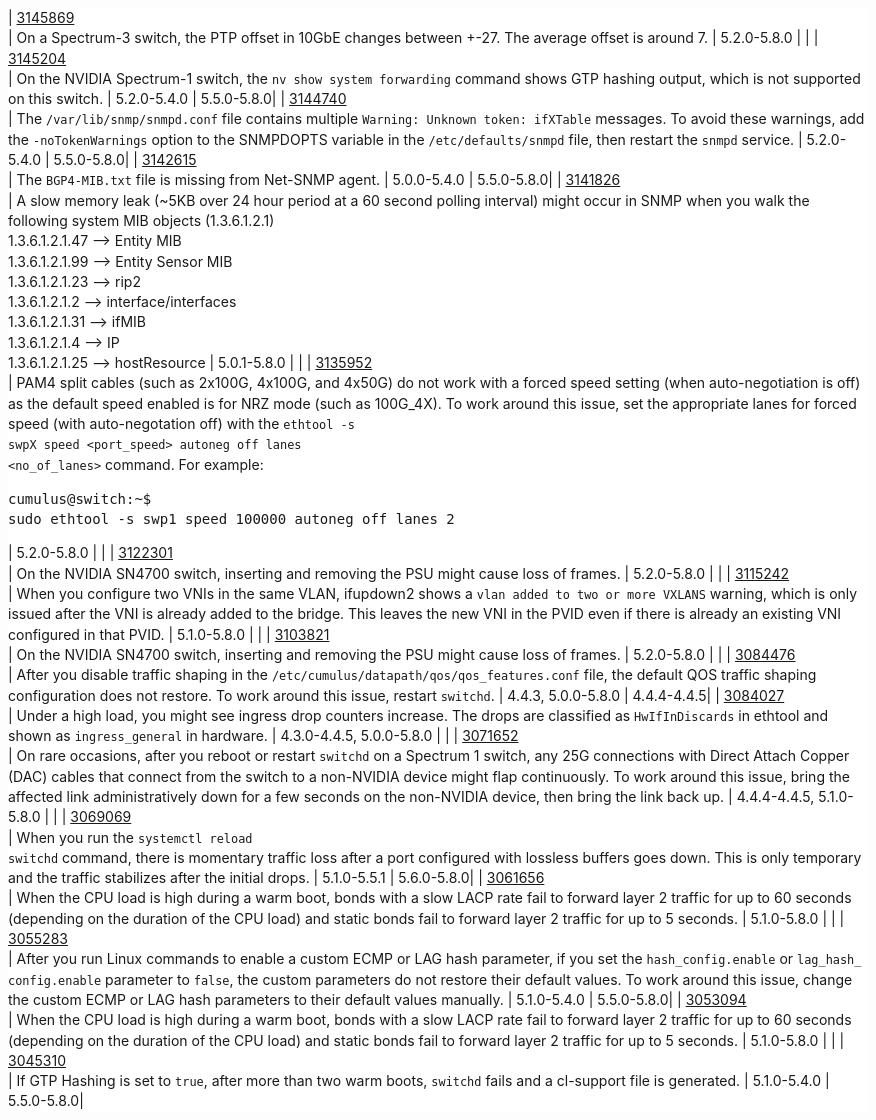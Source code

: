 | <a name="3145869"></a> [3145869](#3145869) <a name="3145869"></a> <br /> | On a Spectrum-3 switch, the PTP offset in 10GbE changes between +-27. The average offset is around 7. | 5.2.0-5.8.0 | |
| <a name="3145204"></a> [3145204](#3145204) <a name="3145204"></a> <br /> | On the NVIDIA Spectrum-1 switch, the <code>nv show system forwarding</code> command shows GTP hashing  output, which is not supported on this switch. | 5.2.0-5.4.0 | 5.5.0-5.8.0|
| <a name="3144740"></a> [3144740](#3144740) <a name="3144740"></a> <br /> | The <code>/var/lib/snmp/snmpd.conf</code> file contains multiple <code>Warning: Unknown token: ifXTable</code> messages. To avoid these warnings, add the <code>-noTokenWarnings</code> option to the SNMPDOPTS variable in the <code>/etc/defaults/snmpd</code> file, then restart the <code>snmpd</code> service. | 5.2.0-5.4.0 | 5.5.0-5.8.0|
| <a name="3142615"></a> [3142615](#3142615) <a name="3142615"></a> <br /> | The <code>BGP4-MIB.txt</code> file is missing from Net-SNMP agent. | 5.0.0-5.4.0 | 5.5.0-5.8.0|
| <a name="3141826"></a> [3141826](#3141826) <a name="3141826"></a> <br /> | A slow memory leak (~5KB over 24 hour period at a 60 second polling interval) might occur in SNMP when you walk the following system MIB objects (1.3.6.1.2.1)<br />1.3.6.1.2.1.47 --> Entity MIB<br />1.3.6.1.2.1.99 --> Entity Sensor MIB<br />1.3.6.1.2.1.23 --> rip2<br />1.3.6.1.2.1.2 --> interface/interfaces<br />1.3.6.1.2.1.31 --> ifMIB<br />1.3.6.1.2.1.4 --> IP<br />1.3.6.1.2.1.25 --> hostResource | 5.0.1-5.8.0 | |
| <a name="3135952"></a> [3135952](#3135952) <a name="3135952"></a> <br /> | PAM4 split cables (such as 2x100G, 4x100G, and 4x50G) do not work with a forced speed setting (when auto-negotiation is off) as the default speed enabled is for NRZ mode (such as 100G_4X). To work around this issue,  set the appropriate lanes for forced speed (with auto-negotation off) with the <code>ethtool -s swpX speed <port_speed> autoneg off lanes <no_of_lanes></code> command. For example: <pre>cumulus&#64;switch:~$ sudo ethtool -s swp1 speed 100000 autoneg off lanes 2</pre> | 5.2.0-5.8.0 | |
| <a name="3122301"></a> [3122301](#3122301) <a name="3122301"></a> <br /> | On the NVIDIA SN4700 switch, inserting and removing the PSU might cause loss of frames. | 5.2.0-5.8.0 | |
| <a name="3115242"></a> [3115242](#3115242) <a name="3115242"></a> <br /> | When you configure two VNIs in the same VLAN, ifupdown2  shows a <code>vlan added to two or more VXLANS</code> warning, which is only issued after the VNI is already added to the bridge. This leaves the new VNI in the PVID even if there is already an existing VNI configured in that PVID. | 5.1.0-5.8.0 | |
| <a name="3103821"></a> [3103821](#3103821) <a name="3103821"></a> <br /> | On the NVIDIA SN4700 switch, inserting and removing the PSU might cause loss of frames. | 5.2.0-5.8.0 | |
| <a name="3084476"></a> [3084476](#3084476) <a name="3084476"></a> <br /> |  After you disable traffic shaping in the <code>/etc/cumulus/datapath/qos/qos_features.conf</code> file, the default QOS traffic shaping configuration does not restore. To work around this issue, restart <code>switchd</code>. | 4.4.3, 5.0.0-5.8.0 | 4.4.4-4.4.5|
| <a name="3084027"></a> [3084027](#3084027) <a name="3084027"></a> <br /> | Under a high load, you might see ingress drop counters increase. The drops are classified as <code>HwIfInDiscards</code> in ethtool and shown as <code>ingress_general</code> in hardware. | 4.3.0-4.4.5, 5.0.0-5.8.0 | |
| <a name="3071652"></a> [3071652](#3071652) <a name="3071652"></a> <br /> | On rare occasions, after you reboot or restart <code>switchd</code> on a Spectrum 1 switch, any 25G connections with Direct Attach Copper (DAC) cables that connect from the switch to a non-NVIDIA device might flap continuously. To work around this issue, bring the affected link administratively down for a few seconds on the non-NVIDIA device, then bring the link back up. | 4.4.4-4.4.5, 5.1.0-5.8.0 | |
| <a name="3069069"></a> [3069069](#3069069) <a name="3069069"></a> <br /> | When you run the <code>systemctl reload switchd</code> command, there is momentary traffic loss after a port configured with lossless buffers goes down. This is only temporary and the traffic stabilizes after the initial drops. | 5.1.0-5.5.1 | 5.6.0-5.8.0|
| <a name="3061656"></a> [3061656](#3061656) <a name="3061656"></a> <br /> | When the CPU load is high during a warm boot, bonds with a slow LACP rate fail to forward layer 2 traffic for up to 60 seconds (depending on the duration of the CPU load) and static bonds fail to forward layer 2 traffic for up to 5 seconds. | 5.1.0-5.8.0 | |
| <a name="3055283"></a> [3055283](#3055283) <a name="3055283"></a> <br /> | After you run Linux commands to enable a custom ECMP or LAG hash parameter,  if you set the <code>hash_config.enable</code> or <code>lag_hash_config.enable</code> parameter to <code>false</code>, the custom parameters do not restore their default values. To work around this issue, change the custom ECMP or LAG hash parameters to their default values manually. | 5.1.0-5.4.0 | 5.5.0-5.8.0|
| <a name="3053094"></a> [3053094](#3053094) <a name="3053094"></a> <br /> | When the CPU load is high during a warm boot, bonds with a slow LACP rate fail to forward layer 2 traffic for up to 60 seconds (depending on the duration of the CPU load) and static bonds fail to forward layer 2 traffic for up to 5 seconds. | 5.1.0-5.8.0 | |
| <a name="3045310"></a> [3045310](#3045310) <a name="3045310"></a> <br /> | If GTP Hashing is set to <code>true</code>, after more than two warm boots, <code>switchd</code> fails and a cl-support file is generated. | 5.1.0-5.4.0 | 5.5.0-5.8.0|